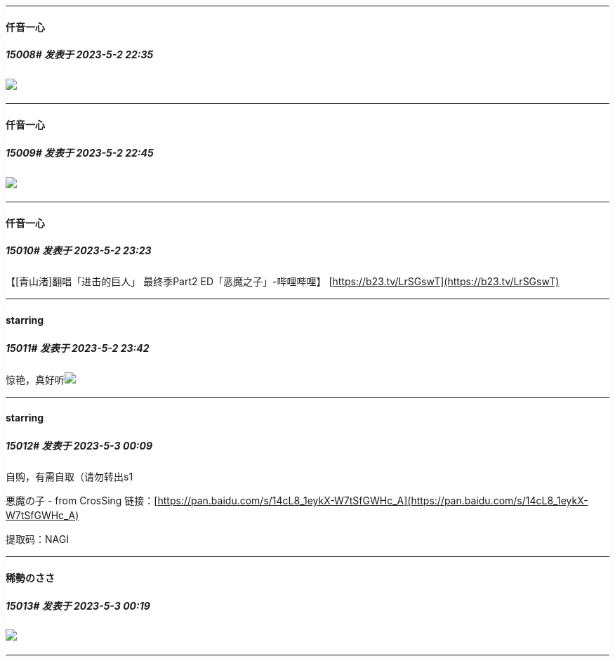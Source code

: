 *****

####  仟音一心  
##### 15008#       发表于 2023-5-2 22:35

<img src="https://p.sda1.dev/11/87983deca5f5d1cbb954185f1a7d8156/CMP_20230502223534279.jpg" referrerpolicy="no-referrer">


*****

####  仟音一心  
##### 15009#       发表于 2023-5-2 22:45

<img src="https://p.sda1.dev/11/63de62b1d4a07ae920828f8e27b429b8/-73533d61d31a4d7.jpg" referrerpolicy="no-referrer">


*****

####  仟音一心  
##### 15010#       发表于 2023-5-2 23:23

【[青山渚]翻唱「进击的巨人」 最终季Part2 ED「恶魔之子」-哔哩哔哩】 [https://b23.tv/LrSGswT](https://b23.tv/LrSGswT)


*****

####  starring  
##### 15011#       发表于 2023-5-2 23:42

惊艳，真好听<img src="https://static.saraba1st.com/image/smiley/face2017/152.png" referrerpolicy="no-referrer">


*****

####  starring  
##### 15012#       发表于 2023-5-3 00:09

自购，有需自取（请勿转出s1

悪魔の子 - from CrosSing 
链接：[https://pan.baidu.com/s/14cL8_1eykX-W7tSfGWHc_A](https://pan.baidu.com/s/14cL8_1eykX-W7tSfGWHc_A) 

提取码：NAGI


*****

####  稀勢のささ  
##### 15013#       发表于 2023-5-3 00:19

<img src="https://static.saraba1st.com/image/smiley/face2017/072.png" referrerpolicy="no-referrer">


*****
